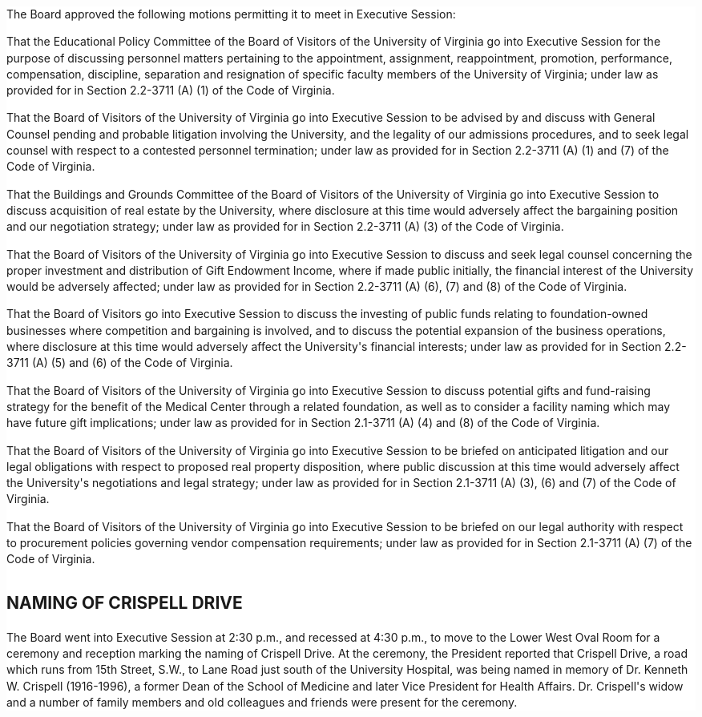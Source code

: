 The Board approved the following motions permitting it to meet in Executive Session:

That the Educational Policy Committee of the Board of Visitors of the University of Virginia go into Executive Session for the purpose of discussing personnel matters pertaining to the appointment, assignment, reappointment, promotion, performance, compensation, discipline, separation and resignation of specific faculty members of the University of Virginia; under law as provided for in Section 2.2-3711 (A) (1) of the Code of Virginia.

That the Board of Visitors of the University of Virginia go into Executive Session to be advised by and discuss with General Counsel pending and probable litigation involving the University, and the legality of our admissions procedures, and to seek legal counsel with respect to a contested personnel termination; under law as provided for in Section 2.2-3711 (A) (1) and (7) of the Code of Virginia.

That the Buildings and Grounds Committee of the Board of Visitors of the University of Virginia go into Executive Session to discuss acquisition of real estate by the University, where disclosure at this time would adversely affect the bargaining position and our negotiation strategy; under law as provided for in Section 2.2-3711 (A) (3) of the Code of Virginia.

That the Board of Visitors of the University of Virginia go into Executive Session to discuss and seek legal counsel concerning the proper investment and distribution of Gift Endowment Income, where if made public initially, the financial interest of the University would be adversely affected; under law as provided for in Section 2.2-3711 (A) (6), (7) and (8) of the Code of Virginia.

That the Board of Visitors go into Executive Session to discuss the investing of public funds relating to foundation-owned businesses where competition and bargaining is involved, and to discuss the potential expansion of the business operations, where disclosure at this time would adversely affect the University's financial interests; under law as provided for in Section 2.2-3711 (A) (5) and (6) of the Code of Virginia.

That the Board of Visitors of the University of Virginia go into Executive Session to discuss potential gifts and fund-raising strategy for the benefit of the Medical Center through a related foundation, as well as to consider a facility naming which may have future gift implications; under law as provided for in Section 2.1-3711 (A) (4) and (8) of the Code of Virginia.

That the Board of Visitors of the University of Virginia go into Executive Session to be briefed on anticipated litigation and our legal obligations with respect to proposed real property disposition, where public discussion at this time would adversely affect the University's negotiations and legal strategy; under law as provided for in Section 2.1-3711 (A) (3), (6) and (7) of the Code of Virginia.

That the Board of Visitors of the University of Virginia go into Executive Session to be briefed on our legal authority with respect to procurement policies governing vendor compensation requirements; under law as provided for in Section 2.1-3711 (A) (7) of the Code of Virginia.

NAMING OF CRISPELL DRIVE
------------------------

The Board went into Executive Session at 2:30 p.m., and recessed at 4:30 p.m., to move to the Lower West Oval Room for a ceremony and reception marking the naming of Crispell Drive. At the ceremony, the President reported that Crispell Drive, a road which runs from 15th Street, S.W., to Lane Road just south of the University Hospital, was being named in memory of Dr. Kenneth W. Crispell (1916-1996), a former Dean of the School of Medicine and later Vice President for Health Affairs. Dr. Crispell's widow and a number of family members and old colleagues and friends were present for the ceremony.
